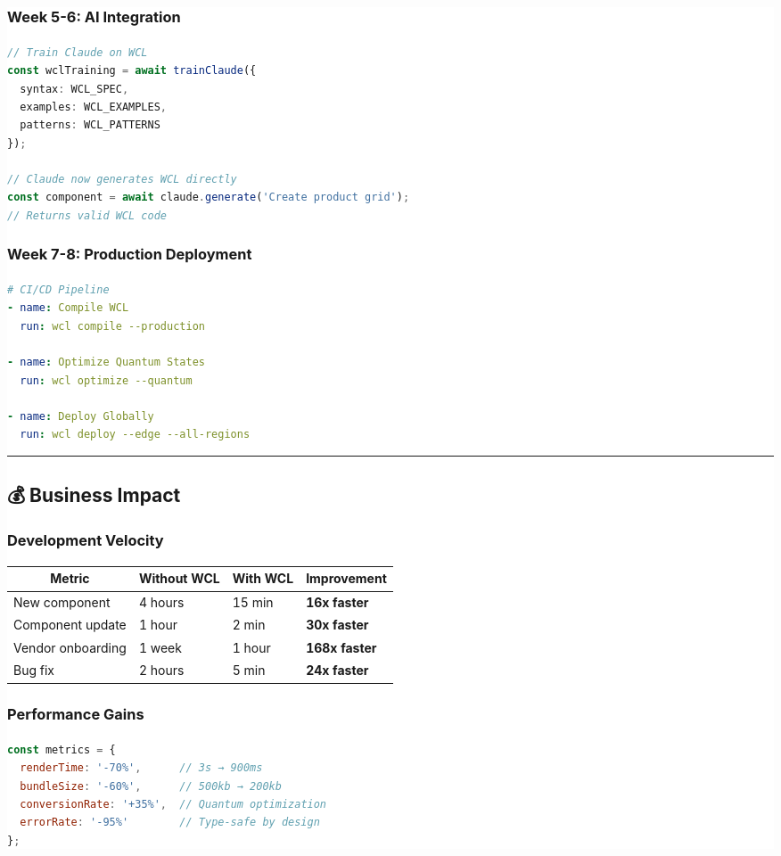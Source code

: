### **Week 5-6: AI Integration**
```typescript
// Train Claude on WCL
const wclTraining = await trainClaude({
  syntax: WCL_SPEC,
  examples: WCL_EXAMPLES,
  patterns: WCL_PATTERNS
});

// Claude now generates WCL directly
const component = await claude.generate('Create product grid');
// Returns valid WCL code
```

### **Week 7-8: Production Deployment**
```yaml
# CI/CD Pipeline
- name: Compile WCL
  run: wcl compile --production
  
- name: Optimize Quantum States
  run: wcl optimize --quantum
  
- name: Deploy Globally
  run: wcl deploy --edge --all-regions
```

---

## 💰 Business Impact

### **Development Velocity**
| Metric | Without WCL | With WCL | Improvement |
|--------|-------------|----------|-------------|
| New component | 4 hours | 15 min | **16x faster** |
| Component update | 1 hour | 2 min | **30x faster** |
| Vendor onboarding | 1 week | 1 hour | **168x faster** |
| Bug fix | 2 hours | 5 min | **24x faster** |

### **Performance Gains**
```javascript
const metrics = {
  renderTime: '-70%',      // 3s → 900ms
  bundleSize: '-60%',      // 500kb → 200kb
  conversionRate: '+35%',  // Quantum optimization
  errorRate: '-95%'        // Type-safe by design
};
```
